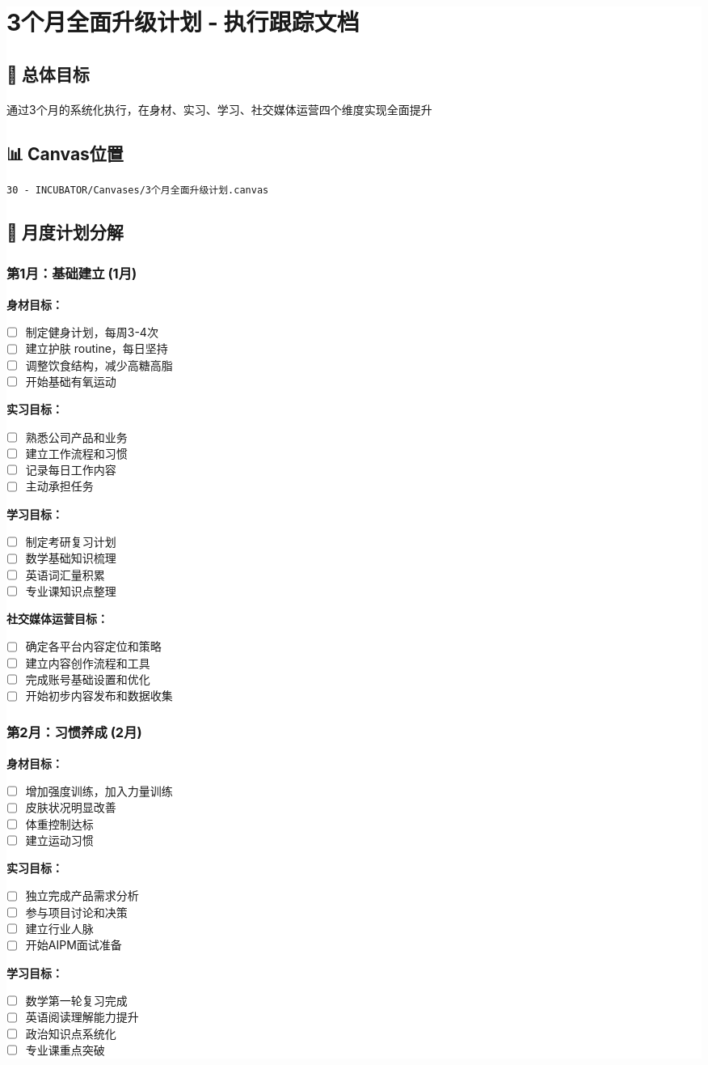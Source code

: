 # 3个月全面升级计划 - 执行跟踪文档

## 🎯 总体目标
通过3个月的系统化执行，在身材、实习、学习、社交媒体运营四个维度实现全面提升

## 📊 Canvas位置
`30 - INCUBATOR/Canvases/3个月全面升级计划.canvas`

## 📅 月度计划分解

### 第1月：基础建立 (1月)
**身材目标：**
- [ ] 制定健身计划，每周3-4次
- [ ] 建立护肤 routine，每日坚持
- [ ] 调整饮食结构，减少高糖高脂
- [ ] 开始基础有氧运动

**实习目标：**
- [ ] 熟悉公司产品和业务
- [ ] 建立工作流程和习惯
- [ ] 记录每日工作内容
- [ ] 主动承担任务

**学习目标：**
- [ ] 制定考研复习计划
- [ ] 数学基础知识梳理
- [ ] 英语词汇量积累
- [ ] 专业课知识点整理

**社交媒体运营目标：**
- [ ] 确定各平台内容定位和策略
- [ ] 建立内容创作流程和工具
- [ ] 完成账号基础设置和优化
- [ ] 开始初步内容发布和数据收集

### 第2月：习惯养成 (2月)
**身材目标：**
- [ ] 增加强度训练，加入力量训练
- [ ] 皮肤状况明显改善
- [ ] 体重控制达标
- [ ] 建立运动习惯

**实习目标：**
- [ ] 独立完成产品需求分析
- [ ] 参与项目讨论和决策
- [ ] 建立行业人脉
- [ ] 开始AIPM面试准备

**学习目标：**
- [ ] 数学第一轮复习完成
- [ ] 英语阅读理解能力提升
- [ ] 政治知识点系统化
- [ ] 专业课重点突破
